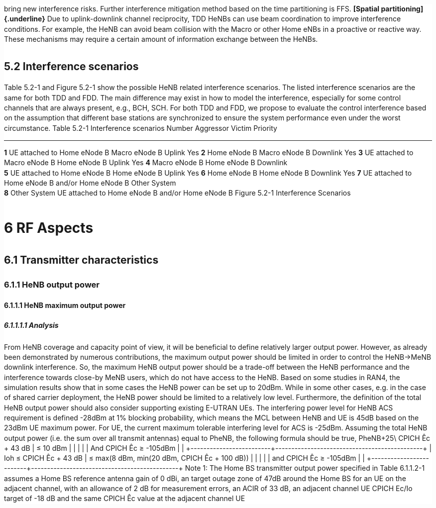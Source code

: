 bring new interference risks. Further interference mitigation method based on
the time partitioning is FFS.
**[Spatial partitioning]{.underline}**
Due to uplink-downlink channel reciprocity, TDD HeNBs can use beam
coordination to improve interference conditions. For example, the HeNB can
avoid beam collision with the Macro or other Home eNBs in a proactive or
reactive way. These mechanisms may require a certain amount of information
exchange between the HeNBs.
## 5.2 Interference scenarios
Table 5.2-1 and Figure 5.2-1 show the possible HeNB related interference
scenarios. The listed interference scenarios are the same for both TDD and
FDD. The main difference may exist in how to model the interference,
especially for some control channels that are always present, e.g., BCH, SCH.
For both TDD and FDD, we propose to evaluate the control interference based on
the assumption that different base stations are synchronized to ensure the
system performance even under the worst circumstance.
Table 5.2-1 Interference scenarios
Number Aggressor Victim Priority
* * *
**1** UE attached to Home eNode B Macro eNode B Uplink Yes **2** Home eNode B
Macro eNode B Downlink Yes **3** UE attached to Macro eNode B Home eNode B
Uplink Yes **4** Macro eNode B Home eNode B Downlink  
**5** UE attached to Home eNode B Home eNode B Uplink Yes **6** Home eNode B
Home eNode B Downlink Yes **7** UE attached to Home eNode B and/or Home eNode
B Other System  
**8** Other System UE attached to Home eNode B and/or Home eNode B
Figure 5.2-1 Interference Scenarios
# 6 RF Aspects
## 6.1 Transmitter characteristics
### 6.1.1 HeNB output power
#### 6.1.1.1 HeNB maximum output power
##### 6.1.1.1.1 Analysis
From HeNB coverage and capacity point of view, it will be beneficial to define
relatively larger output power. However, as already been demonstrated by
numerous contributions, the maximum output power should be limited in order to
control the HeNB->MeNB downlink interference. So, the maximum HeNB output
power should be a trade-off between the HeNB performance and the interference
towards close-by MeNB users, which do not have access to the HeNB. Based on
some studies in RAN4, the simulation results show that in some cases the HeNB
power can be set up to 20dBm. While in some other cases, e.g. in the case of
shared carrier deployment, the HeNB power should be limited to a relatively
low level.
Furthermore, the definition of the total HeNB output power should also
consider supporting existing E-UTRAN UEs. The interfering power level for HeNB
ACS requirement is defined -28dBm at 1% blocking probability, which means the
MCL between HeNB and UE is 45dB based on the 23dBm UE maximum power. For UE,
the current maximum tolerable interfering level for ACS is -25dBm. Assuming
the total HeNB output power (i.e. the sum over all transmit antennas) equal to
PheNB, the following formula should be true,
PheNB+25\ CPICH Êc + 43 dB | ≤ 10 dBm | | | | | And CPICH Êc ≥ -105dBm | | +-------------------------+----------------------------------------------+ | Ioh ≤ CPICH Êc + 43 dB | ≤ max(8 dBm, min(20 dBm, CPICH Êc + 100 dB)) | | | | | and CPICH Êc ≥ -105dBm | | +-------------------------+----------------------------------------------+
Note 1: The Home BS transmitter output power specified in Table 6.1.1.2-1
assumes a Home BS reference antenna gain of 0 dBi, an target outage zone of
47dB around the Home BS for an UE on the adjacent channel, with an allowance
of 2 dB for measurement errors, an ACIR of 33 dB, an adjacent channel UE CPICH
Ec/Io target of -18 dB and the same CPICH Êc value at the adjacent channel UE